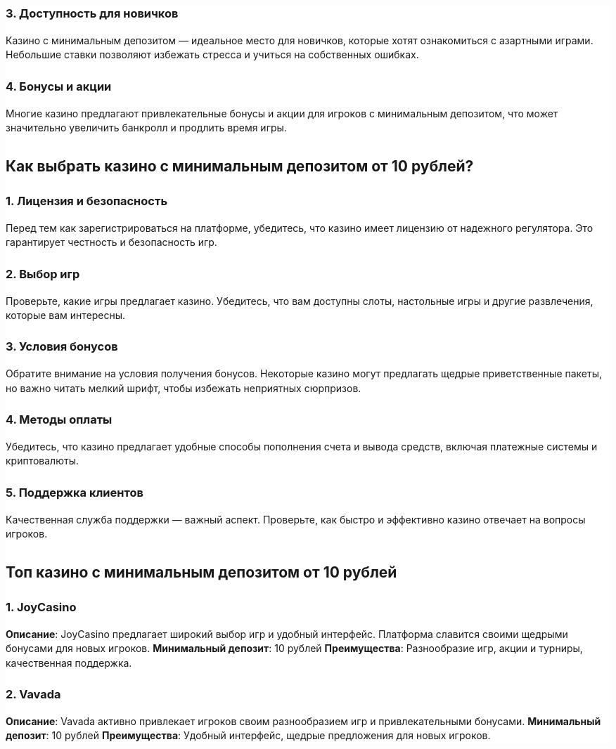 ### 3. Доступность для новичков

Казино с минимальным депозитом — идеальное место для новичков, которые хотят ознакомиться с азартными играми. Небольшие ставки позволяют избежать стресса и учиться на собственных ошибках.

### 4. Бонусы и акции

Многие казино предлагают привлекательные бонусы и акции для игроков с минимальным депозитом, что может значительно увеличить банкролл и продлить время игры.

## Как выбрать казино с минимальным депозитом от 10 рублей?

### 1. Лицензия и безопасность

Перед тем как зарегистрироваться на платформе, убедитесь, что казино имеет лицензию от надежного регулятора. Это гарантирует честность и безопасность игр.

### 2. Выбор игр

Проверьте, какие игры предлагает казино. Убедитесь, что вам доступны слоты, настольные игры и другие развлечения, которые вам интересны.

### 3. Условия бонусов

Обратите внимание на условия получения бонусов. Некоторые казино могут предлагать щедрые приветственные пакеты, но важно читать мелкий шрифт, чтобы избежать неприятных сюрпризов.

### 4. Методы оплаты

Убедитесь, что казино предлагает удобные способы пополнения счета и вывода средств, включая платежные системы и криптовалюты.

### 5. Поддержка клиентов

Качественная служба поддержки — важный аспект. Проверьте, как быстро и эффективно казино отвечает на вопросы игроков.

## Топ казино с минимальным депозитом от 10 рублей

### 1. **JoyCasino**

**Описание**: JoyCasino предлагает широкий выбор игр и удобный интерфейс. Платформа славится своими щедрыми бонусами для новых игроков.
**Минимальный депозит**: 10 рублей
**Преимущества**: Разнообразие игр, акции и турниры, качественная поддержка.

### 2. **Vavada**

**Описание**: Vavada активно привлекает игроков своим разнообразием игр и привлекательными бонусами.
**Минимальный депозит**: 10 рублей
**Преимущества**: Удобный интерфейс, щедрые предложения для новых игроков.
